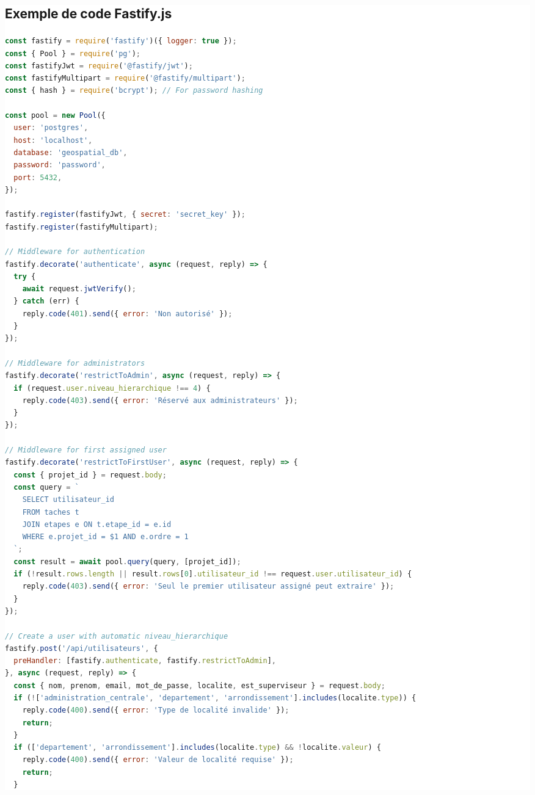 ## Exemple de code Fastify.js
```javascript
const fastify = require('fastify')({ logger: true });
const { Pool } = require('pg');
const fastifyJwt = require('@fastify/jwt');
const fastifyMultipart = require('@fastify/multipart');
const { hash } = require('bcrypt'); // For password hashing

const pool = new Pool({
  user: 'postgres',
  host: 'localhost',
  database: 'geospatial_db',
  password: 'password',
  port: 5432,
});

fastify.register(fastifyJwt, { secret: 'secret_key' });
fastify.register(fastifyMultipart);

// Middleware for authentication
fastify.decorate('authenticate', async (request, reply) => {
  try {
    await request.jwtVerify();
  } catch (err) {
    reply.code(401).send({ error: 'Non autorisé' });
  }
});

// Middleware for administrators
fastify.decorate('restrictToAdmin', async (request, reply) => {
  if (request.user.niveau_hierarchique !== 4) {
    reply.code(403).send({ error: 'Réservé aux administrateurs' });
  }
});

// Middleware for first assigned user
fastify.decorate('restrictToFirstUser', async (request, reply) => {
  const { projet_id } = request.body;
  const query = `
    SELECT utilisateur_id 
    FROM taches t 
    JOIN etapes e ON t.etape_id = e.id 
    WHERE e.projet_id = $1 AND e.ordre = 1
  `;
  const result = await pool.query(query, [projet_id]);
  if (!result.rows.length || result.rows[0].utilisateur_id !== request.user.utilisateur_id) {
    reply.code(403).send({ error: 'Seul le premier utilisateur assigné peut extraire' });
  }
});

// Create a user with automatic niveau_hierarchique
fastify.post('/api/utilisateurs', {
  preHandler: [fastify.authenticate, fastify.restrictToAdmin],
}, async (request, reply) => {
  const { nom, prenom, email, mot_de_passe, localite, est_superviseur } = request.body;
  if (!['administration_centrale', 'departement', 'arrondissement'].includes(localite.type)) {
    reply.code(400).send({ error: 'Type de localité invalide' });
    return;
  }
  if (['departement', 'arrondissement'].includes(localite.type) && !localite.valeur) {
    reply.code(400).send({ error: 'Valeur de localité requise' });
    return;
  }
```